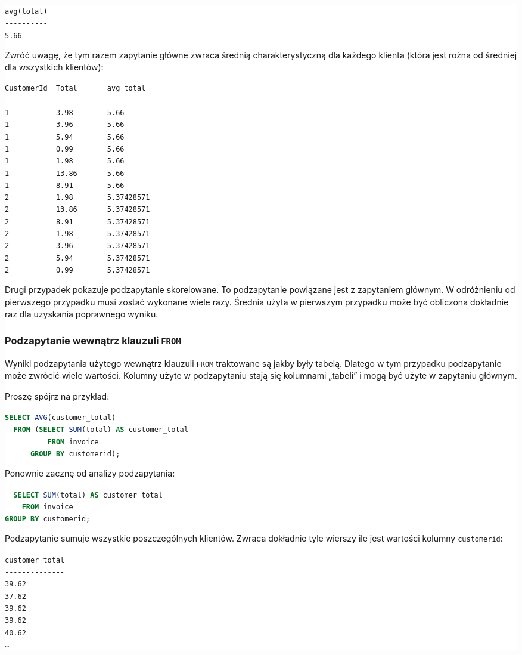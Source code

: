     avg(total)
    ----------
    5.66

Zwróć uwagę, że tym razem zapytanie główne zwraca średnią charakterystyczną dla każdego klienta (która jest rożna od średniej dla wszystkich klientów):

    CustomerId  Total       avg_total
    ----------  ----------  ----------
    1           3.98        5.66
    1           3.96        5.66
    1           5.94        5.66
    1           0.99        5.66
    1           1.98        5.66
    1           13.86       5.66
    1           8.91        5.66
    2           1.98        5.37428571
    2           13.86       5.37428571
    2           8.91        5.37428571
    2           1.98        5.37428571
    2           3.96        5.37428571
    2           5.94        5.37428571
    2           0.99        5.37428571

Drugi przypadek pokazuje podzapytanie skorelowane. To podzapytanie powiązane jest z zapytaniem głównym. W odróżnieniu od pierwszego przypadku musi zostać wykonane wiele razy. Średnia użyta w pierwszym przypadku może być obliczona dokładnie raz dla uzyskania poprawnego wyniku.

### Podzapytanie wewnątrz klauzuli `FROM`

Wyniki podzapytania użytego wewnątrz klauzuli `FROM` traktowane są jakby były tabelą. Dlatego w tym przypadku podzapytanie może zwrócić wiele wartości. Kolumny użyte w podzapytaniu stają się kolumnami „tabeli” i mogą być użyte w zapytaniu głównym.

Proszę spójrz na przykład:

```sql
SELECT AVG(customer_total)
  FROM (SELECT SUM(total) AS customer_total
          FROM invoice
      GROUP BY customerid);
```

Ponownie zacznę od analizy podzapytania:

```sql
  SELECT SUM(total) AS customer_total
    FROM invoice
GROUP BY customerid;
```

Podzapytanie sumuje wszystkie poszczególnych klientów. Zwraca dokładnie tyle wierszy ile jest wartości kolumny `customerid`:

    customer_total
    --------------
    39.62
    37.62
    39.62
    39.62
    40.62
    …
